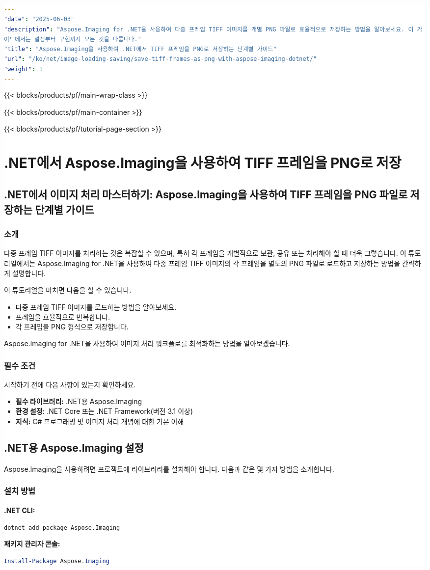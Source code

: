```yaml
---
"date": "2025-06-03"
"description": "Aspose.Imaging for .NET을 사용하여 다중 프레임 TIFF 이미지를 개별 PNG 파일로 효율적으로 저장하는 방법을 알아보세요. 이 가이드에서는 설정부터 구현까지 모든 것을 다룹니다."
"title": "Aspose.Imaging을 사용하여 .NET에서 TIFF 프레임을 PNG로 저장하는 단계별 가이드"
"url": "/ko/net/image-loading-saving/save-tiff-frames-as-png-with-aspose-imaging-dotnet/"
"weight": 1
---
```


{{< blocks/products/pf/main-wrap-class >}}

{{< blocks/products/pf/main-container >}}

{{< blocks/products/pf/tutorial-page-section >}}
# .NET에서 Aspose.Imaging을 사용하여 TIFF 프레임을 PNG로 저장

## .NET에서 이미지 처리 마스터하기: Aspose.Imaging을 사용하여 TIFF 프레임을 PNG 파일로 저장하는 단계별 가이드

### 소개

다중 프레임 TIFF 이미지를 처리하는 것은 복잡할 수 있으며, 특히 각 프레임을 개별적으로 보관, 공유 또는 처리해야 할 때 더욱 그렇습니다. 이 튜토리얼에서는 Aspose.Imaging for .NET을 사용하여 다중 프레임 TIFF 이미지의 각 프레임을 별도의 PNG 파일로 로드하고 저장하는 방법을 간략하게 설명합니다.

이 튜토리얼을 마치면 다음을 할 수 있습니다.
- 다중 프레임 TIFF 이미지를 로드하는 방법을 알아보세요.
- 프레임을 효율적으로 반복합니다.
- 각 프레임을 PNG 형식으로 저장합니다.

Aspose.Imaging for .NET을 사용하여 이미지 처리 워크플로를 최적화하는 방법을 알아보겠습니다.

### 필수 조건

시작하기 전에 다음 사항이 있는지 확인하세요.
- **필수 라이브러리:** .NET용 Aspose.Imaging
- **환경 설정:** .NET Core 또는 .NET Framework(버전 3.1 이상)
- **지식:** C# 프로그래밍 및 이미지 처리 개념에 대한 기본 이해

## .NET용 Aspose.Imaging 설정

Aspose.Imaging을 사용하려면 프로젝트에 라이브러리를 설치해야 합니다. 다음과 같은 몇 가지 방법을 소개합니다.

### 설치 방법

**.NET CLI:**
```bash
dotnet add package Aspose.Imaging
```

**패키지 관리자 콘솔:**
```powershell
Install-Package Aspose.Imaging
```
